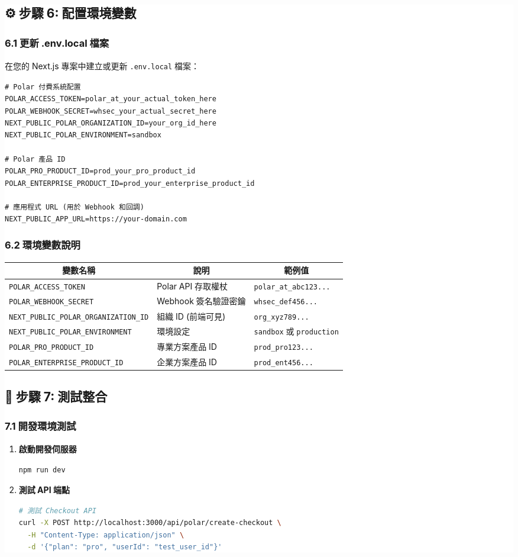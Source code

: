 ## ⚙️ 步驟 6: 配置環境變數

### 6.1 更新 .env.local 檔案

在您的 Next.js 專案中建立或更新 `.env.local` 檔案：

```env
# Polar 付費系統配置
POLAR_ACCESS_TOKEN=polar_at_your_actual_token_here
POLAR_WEBHOOK_SECRET=whsec_your_actual_secret_here
NEXT_PUBLIC_POLAR_ORGANIZATION_ID=your_org_id_here
NEXT_PUBLIC_POLAR_ENVIRONMENT=sandbox

# Polar 產品 ID
POLAR_PRO_PRODUCT_ID=prod_your_pro_product_id
POLAR_ENTERPRISE_PRODUCT_ID=prod_your_enterprise_product_id

# 應用程式 URL (用於 Webhook 和回調)
NEXT_PUBLIC_APP_URL=https://your-domain.com
```

### 6.2 環境變數說明

| 變數名稱 | 說明 | 範例值 |
|---------|------|--------|
| `POLAR_ACCESS_TOKEN` | Polar API 存取權杖 | `polar_at_abc123...` |
| `POLAR_WEBHOOK_SECRET` | Webhook 簽名驗證密鑰 | `whsec_def456...` |
| `NEXT_PUBLIC_POLAR_ORGANIZATION_ID` | 組織 ID (前端可見) | `org_xyz789...` |
| `NEXT_PUBLIC_POLAR_ENVIRONMENT` | 環境設定 | `sandbox` 或 `production` |
| `POLAR_PRO_PRODUCT_ID` | 專業方案產品 ID | `prod_pro123...` |
| `POLAR_ENTERPRISE_PRODUCT_ID` | 企業方案產品 ID | `prod_ent456...` |

## 🧪 步驟 7: 測試整合

### 7.1 開發環境測試

1. **啟動開發伺服器**
   ```bash
   npm run dev
   ```

2. **測試 API 端點**
   ```bash
   # 測試 Checkout API
   curl -X POST http://localhost:3000/api/polar/create-checkout \
     -H "Content-Type: application/json" \
     -d '{"plan": "pro", "userId": "test_user_id"}'
   ```
